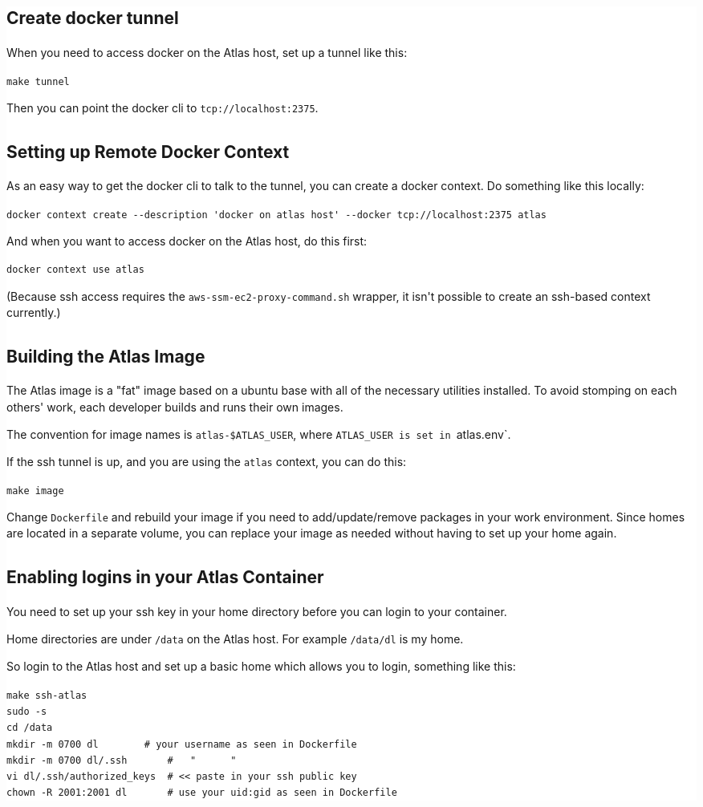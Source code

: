 ## Create docker tunnel

When you need to access docker on the Atlas host, set up a tunnel like this:

    make tunnel

Then you can point the docker cli to `tcp://localhost:2375`.

## Setting up Remote Docker Context

As an easy way to get the docker cli to talk to the tunnel, you can create a docker context.
Do something like this locally:

    docker context create --description 'docker on atlas host' --docker tcp://localhost:2375 atlas

And when you want to access docker on the Atlas host, do this first:

    docker context use atlas

(Because ssh access requires the `aws-ssm-ec2-proxy-command.sh` wrapper, it isn't possible to create an ssh-based context currently.)

## Building the Atlas Image

The Atlas image is a "fat" image based on a ubuntu base with all of the necessary utilities installed.
To avoid stomping on each others' work, each developer builds and runs their own images.

The convention for image names is `atlas-$ATLAS_USER`, where `ATLAS_USER is set in `atlas.env`.

If the ssh tunnel is up, and you are using the `atlas` context, you can do this:

    make image

Change `Dockerfile` and rebuild your image if you need to add/update/remove packages in your work environment.
Since homes are located in a separate volume, you can replace your image as needed without having to set up your home again.

## Enabling logins in your Atlas Container

You need to set up your ssh key in your home directory before you can login to your container.

Home directories are under `/data` on the Atlas host.
For example `/data/dl` is my home.

So login to the Atlas host and set up a basic home which allows you to login, something like this:

    make ssh-atlas
    sudo -s
    cd /data
    mkdir -m 0700 dl		# your username as seen in Dockerfile
    mkdir -m 0700 dl/.ssh		#   "      "
    vi dl/.ssh/authorized_keys	# << paste in your ssh public key
    chown -R 2001:2001 dl		# use your uid:gid as seen in Dockerfile
